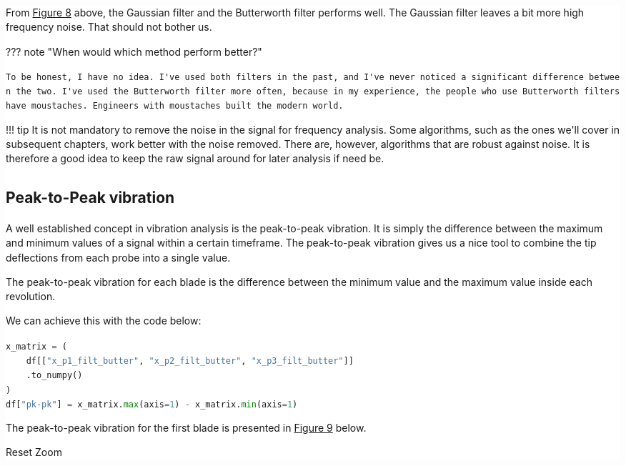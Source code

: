 From [Figure 8](#figure_08) above, the Gaussian filter and the Butterworth filter performs well. The Gaussian filter leaves a bit more high frequency noise. That should not bother us.

??? note "When would which method perform better?"

    To be honest, I have no idea. I've used both filters in the past, and I've never noticed a significant difference between the two. I've used the Butterworth filter more often, because in my experience, the people who use Butterworth filters have moustaches. Engineers with moustaches built the modern world.

!!! tip
    It is not mandatory to remove the noise in the signal for frequency analysis. Some algorithms, such as the ones we'll cover in subsequent chapters, work better with the noise removed. There are, however, algorithms that are robust against noise. It is therefore a good idea to keep the raw signal around for later analysis if need be.

## Peak-to-Peak vibration

A well established concept in vibration analysis is the peak-to-peak vibration. It is simply the difference between the maximum and minimum values of a signal within a certain timeframe. The peak-to-peak vibration gives us a nice tool to combine the tip deflections from each probe into a single value. 

The peak-to-peak vibration for each blade is the difference between the minimum value and the maximum value inside each revolution. 

We can achieve this with the code below:

``` py linenums="1"
x_matrix = (
    df[["x_p1_filt_butter", "x_p2_filt_butter", "x_p3_filt_butter"]]
    .to_numpy()
)
df["pk-pk"] = x_matrix.max(axis=1) - x_matrix.min(axis=1)
```

The peak-to-peak vibration for the first blade is presented in [Figure 9](#figure_09) below.

<script src="blade_1_x_pk_pk.js" ></script>
<div>
    <div>
        <canvas id="ch06_blade_1_x_pk_pk"'></canvas>
    </div>
    <script>
        async function render_chart_blade_1_x_pk_pk() {
            const ctx = document.getElementById('ch06_blade_1_x_pk_pk');
            // If this is a mobile device, set the canvas height to 400
            if (window.innerWidth < 500) {
                ctx.height = 400;
            }
            while (typeof Chart == "undefined") {
                await new Promise(r => setTimeout(r, 1000));
            }
            Chart.defaults.font.family = "Literata, -apple-system, BlinkMacSystemFont, Helvetica, Arial, sans-serif";
            window.fig_blade_1_x_pk_pk = new Chart(ctx, window.blade_1_x_pk_pk);
            window.fig_blade_1_x_pk_pk_reset = function resetZoomFig7() {
                    window.fig_blade_1_x_pk_pk.resetZoom();
                }
            }
        render_chart_blade_1_x_pk_pk();
    </script>
    <a onclick="window.fig_blade_1_x_pk_pk_reset()" class='md-button'>Reset Zoom</a>
</div>
<figure markdown>